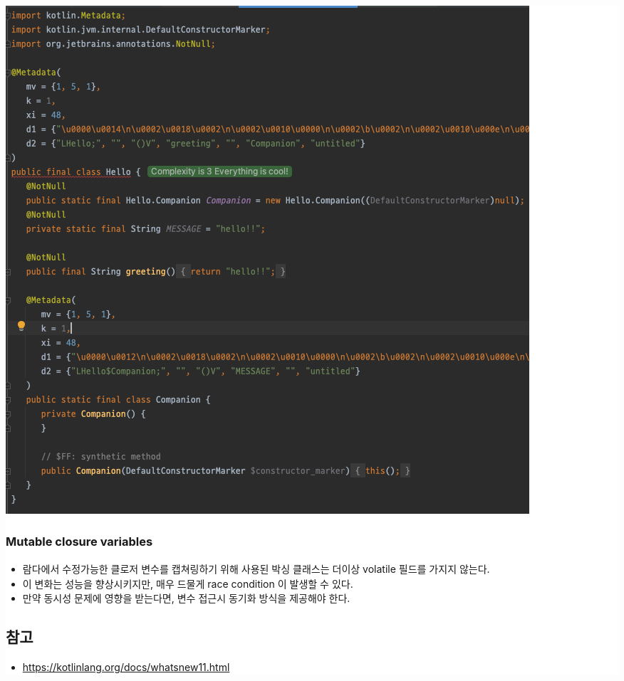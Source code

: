 ![const inline decompile](./images/const_inline_decompile.png)

### Mutable closure variables
- 람다에서 수정가능한 클로저 변수를 캡쳐링하기 위해 사용된 박싱 클래스는 더이상 volatile 필드를 가지지 않는다.
- 이 변화는 성능을 향상시키지만, 매우 드물게 race condition 이 발생할 수 있다.
- 만약 동시성 문제에 영향을 받는다면, 변수 접근시 동기화 방식을 제공해야 한다.

## 참고
- https://kotlinlang.org/docs/whatsnew11.html